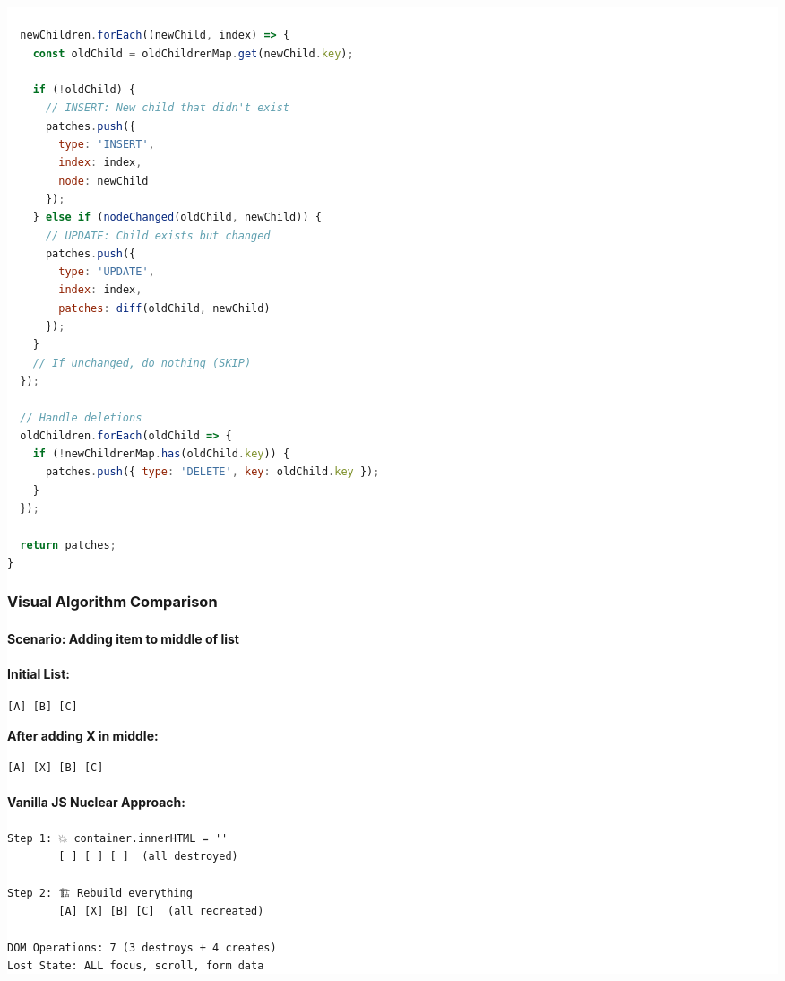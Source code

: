 ```javascript
  
  newChildren.forEach((newChild, index) => {
    const oldChild = oldChildrenMap.get(newChild.key);
    
    if (!oldChild) {
      // INSERT: New child that didn't exist
      patches.push({ 
        type: 'INSERT', 
        index: index, 
        node: newChild 
      });
    } else if (nodeChanged(oldChild, newChild)) {
      // UPDATE: Child exists but changed
      patches.push({ 
        type: 'UPDATE', 
        index: index, 
        patches: diff(oldChild, newChild) 
      });
    }
    // If unchanged, do nothing (SKIP)
  });
  
  // Handle deletions
  oldChildren.forEach(oldChild => {
    if (!newChildrenMap.has(oldChild.key)) {
      patches.push({ type: 'DELETE', key: oldChild.key });
    }
  });
  
  return patches;
}
```

### Visual Algorithm Comparison

#### Scenario: Adding item to middle of list

**Initial List:**

```
[A] [B] [C]
```

**After adding X in middle:**

```
[A] [X] [B] [C]
```

#### Vanilla JS Nuclear Approach:

```
Step 1: 💥 container.innerHTML = ''
        [ ] [ ] [ ]  (all destroyed)

Step 2: 🏗️ Rebuild everything
        [A] [X] [B] [C]  (all recreated)

DOM Operations: 7 (3 destroys + 4 creates)
Lost State: ALL focus, scroll, form data
```
